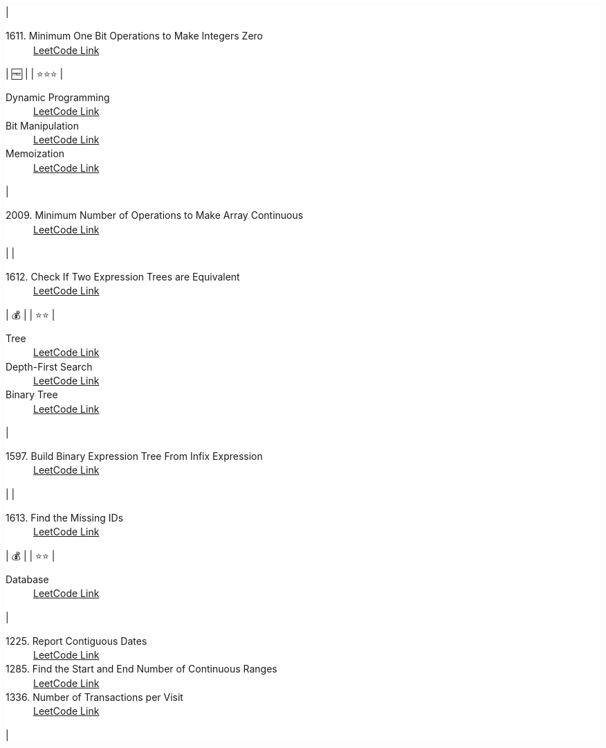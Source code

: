 | <dl><dt>1611. Minimum One Bit Operations to Make Integers Zero</dt><dd>[LeetCode Link](https://leetcode.com/problems/minimum-one-bit-operations-to-make-integers-zero)</dd></dl>                                     | 🆓    |        | ⭐️⭐️⭐️     | <dl><dt>Dynamic Programming</dt><dd>[LeetCode Link](https://leetcode.com/tag/dynamic-programming)</dd><dt>Bit Manipulation</dt><dd>[LeetCode Link](https://leetcode.com/tag/bit-manipulation)</dd><dt>Memoization</dt><dd>[LeetCode Link](https://leetcode.com/tag/memoization)</dd></dl>                                                                                                                                                                                                                                                                                                                                             | <dl><dt>2009. Minimum Number of Operations to Make Array Continuous</dt><dd>[LeetCode Link](https://leetcode.com/problems/minimum-number-of-operations-to-make-array-continuous)</dd></dl>                                                                                                                                                                                                                                                                                                                                                                                                                                                                                                                                                                                                                                                                                                                                                                                                          |
| <dl><dt>1612. Check If Two Expression Trees are Equivalent</dt><dd>[LeetCode Link](https://leetcode.com/problems/check-if-two-expression-trees-are-equivalent)</dd></dl>                                             | 💰    |        | ⭐️⭐️       | <dl><dt>Tree</dt><dd>[LeetCode Link](https://leetcode.com/tag/tree)</dd><dt>Depth-First Search</dt><dd>[LeetCode Link](https://leetcode.com/tag/depth-first-search)</dd><dt>Binary Tree</dt><dd>[LeetCode Link](https://leetcode.com/tag/binary-tree)</dd></dl>                                                                                                                                                                                                                                                                                                                                                                       | <dl><dt>1597. Build Binary Expression Tree From Infix Expression</dt><dd>[LeetCode Link](https://leetcode.com/problems/build-binary-expression-tree-from-infix-expression)</dd></dl>                                                                                                                                                                                                                                                                                                                                                                                                                                                                                                                                                                                                                                                                                                                                                                                                                |
| <dl><dt>1613. Find the Missing IDs</dt><dd>[LeetCode Link](https://leetcode.com/problems/find-the-missing-ids)</dd></dl>                                                                                             | 💰    |        | ⭐️⭐️       | <dl><dt>Database</dt><dd>[LeetCode Link](https://leetcode.com/tag/database)</dd></dl>                                                                                                                                                                                                                                                                                                                                                                                                                                                                                                                                                 | <dl><dt>1225. Report Contiguous Dates</dt><dd>[LeetCode Link](https://leetcode.com/problems/report-contiguous-dates)</dd><dt>1285. Find the Start and End Number of Continuous Ranges</dt><dd>[LeetCode Link](https://leetcode.com/problems/find-the-start-and-end-number-of-continuous-ranges)</dd><dt>1336. Number of Transactions per Visit</dt><dd>[LeetCode Link](https://leetcode.com/problems/number-of-transactions-per-visit)</dd></dl>                                                                                                                                                                                                                                                                                                                                                                                                                                                                                                                                                    |